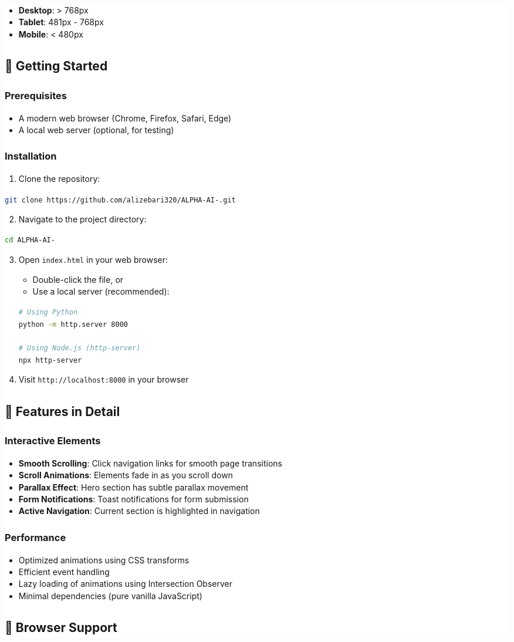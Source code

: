 - **Desktop**: > 768px
- **Tablet**: 481px - 768px
- **Mobile**: < 480px

## 🚀 Getting Started

### Prerequisites
- A modern web browser (Chrome, Firefox, Safari, Edge)
- A local web server (optional, for testing)

### Installation

1. Clone the repository:
```bash
git clone https://github.com/alizebari320/ALPHA-AI-.git
```

2. Navigate to the project directory:
```bash
cd ALPHA-AI-
```

3. Open `index.html` in your web browser:
   - Double-click the file, or
   - Use a local server (recommended):
   ```bash
   # Using Python
   python -m http.server 8000
   
   # Using Node.js (http-server)
   npx http-server
   ```

4. Visit `http://localhost:8000` in your browser

## 🌟 Features in Detail

### Interactive Elements
- **Smooth Scrolling**: Click navigation links for smooth page transitions
- **Scroll Animations**: Elements fade in as you scroll down
- **Parallax Effect**: Hero section has subtle parallax movement
- **Form Notifications**: Toast notifications for form submission
- **Active Navigation**: Current section is highlighted in navigation

### Performance
- Optimized animations using CSS transforms
- Efficient event handling
- Lazy loading of animations using Intersection Observer
- Minimal dependencies (pure vanilla JavaScript)

## 🎯 Browser Support
